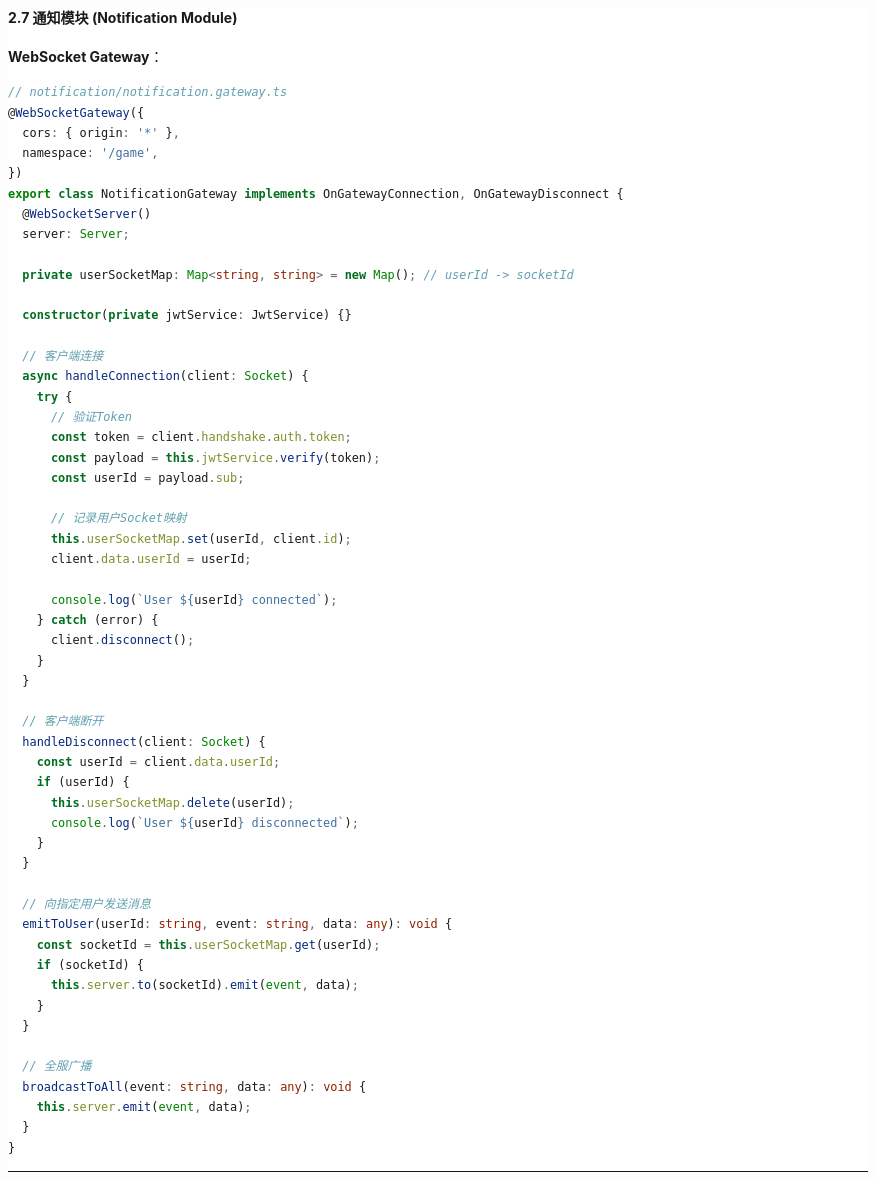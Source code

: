 #### 2.7 通知模块 (Notification Module)

**WebSocket Gateway**：

```typescript
// notification/notification.gateway.ts
@WebSocketGateway({
  cors: { origin: '*' },
  namespace: '/game',
})
export class NotificationGateway implements OnGatewayConnection, OnGatewayDisconnect {
  @WebSocketServer()
  server: Server;
  
  private userSocketMap: Map<string, string> = new Map(); // userId -> socketId

  constructor(private jwtService: JwtService) {}

  // 客户端连接
  async handleConnection(client: Socket) {
    try {
      // 验证Token
      const token = client.handshake.auth.token;
      const payload = this.jwtService.verify(token);
      const userId = payload.sub;
      
      // 记录用户Socket映射
      this.userSocketMap.set(userId, client.id);
      client.data.userId = userId;
      
      console.log(`User ${userId} connected`);
    } catch (error) {
      client.disconnect();
    }
  }

  // 客户端断开
  handleDisconnect(client: Socket) {
    const userId = client.data.userId;
    if (userId) {
      this.userSocketMap.delete(userId);
      console.log(`User ${userId} disconnected`);
    }
  }

  // 向指定用户发送消息
  emitToUser(userId: string, event: string, data: any): void {
    const socketId = this.userSocketMap.get(userId);
    if (socketId) {
      this.server.to(socketId).emit(event, data);
    }
  }

  // 全服广播
  broadcastToAll(event: string, data: any): void {
    this.server.emit(event, data);
  }
}
```

---